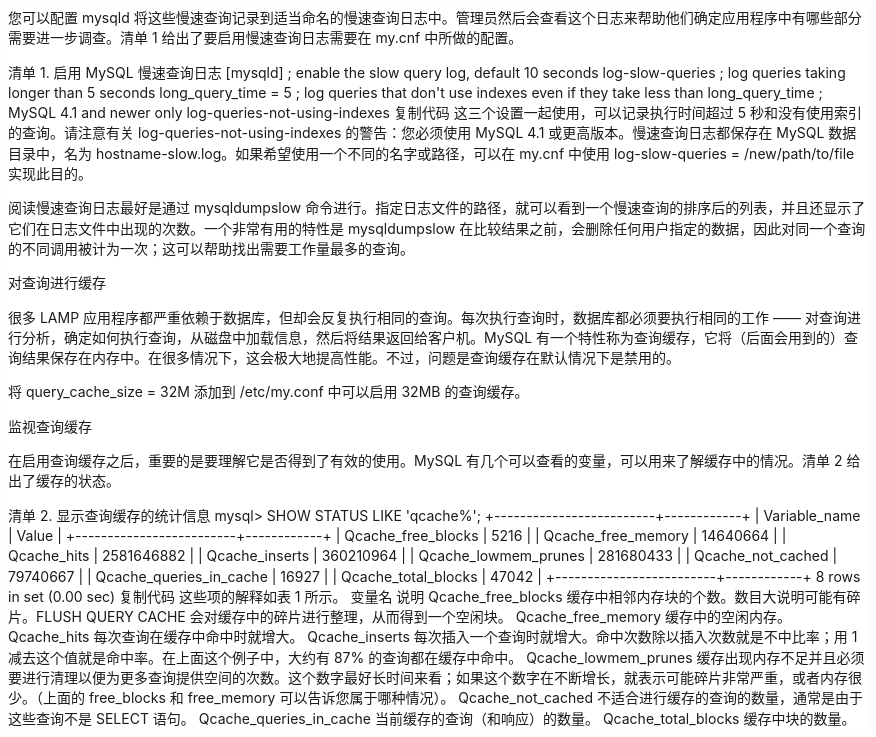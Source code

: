 您可以配置 mysqld 将这些慢速查询记录到适当命名的慢速查询日志中。管理员然后会查看这个日志来帮助他们确定应用程序中有哪些部分需要进一步调查。清单 1 给出了要启用慢速查询日志需要在 my.cnf 中所做的配置。

清单 1. 启用 MySQL 慢速查询日志
[mysqld]
; enable the slow query log, default 10 seconds
log-slow-queries
; log queries taking longer than 5 seconds
long_query_time = 5
; log queries that don't use indexes even if they take less than long_query_time
; MySQL 4.1 and newer only
log-queries-not-using-indexes
复制代码
这三个设置一起使用，可以记录执行时间超过 5 秒和没有使用索引的查询。请注意有关 log-queries-not-using-indexes 的警告：您必须使用 MySQL 4.1 或更高版本。慢速查询日志都保存在 MySQL 数据目录中，名为 hostname-slow.log。如果希望使用一个不同的名字或路径，可以在 my.cnf 中使用 log-slow-queries = /new/path/to/file 实现此目的。

阅读慢速查询日志最好是通过 mysqldumpslow 命令进行。指定日志文件的路径，就可以看到一个慢速查询的排序后的列表，并且还显示了它们在日志文件中出现的次数。一个非常有用的特性是 mysqldumpslow 在比较结果之前，会删除任何用户指定的数据，因此对同一个查询的不同调用被计为一次；这可以帮助找出需要工作量最多的查询。

对查询进行缓存

很多 LAMP 应用程序都严重依赖于数据库，但却会反复执行相同的查询。每次执行查询时，数据库都必须要执行相同的工作 —— 对查询进行分析，确定如何执行查询，从磁盘中加载信息，然后将结果返回给客户机。MySQL 有一个特性称为查询缓存，它将（后面会用到的）查询结果保存在内存中。在很多情况下，这会极大地提高性能。不过，问题是查询缓存在默认情况下是禁用的。

将 query_cache_size = 32M 添加到 /etc/my.conf 中可以启用 32MB 的查询缓存。

监视查询缓存

在启用查询缓存之后，重要的是要理解它是否得到了有效的使用。MySQL 有几个可以查看的变量，可以用来了解缓存中的情况。清单 2 给出了缓存的状态。

清单 2. 显示查询缓存的统计信息
mysql> SHOW STATUS LIKE 'qcache%';
+-------------------------+------------+
| Variable_name           | Value      |
+-------------------------+------------+
| Qcache_free_blocks      | 5216       |
| Qcache_free_memory      | 14640664   |
| Qcache_hits             | 2581646882 |
| Qcache_inserts          | 360210964  |
| Qcache_lowmem_prunes    | 281680433  |
| Qcache_not_cached       | 79740667   |
| Qcache_queries_in_cache | 16927      |
| Qcache_total_blocks     | 47042      |
+-------------------------+------------+
8 rows in set (0.00 sec)
复制代码
这些项的解释如表 1 所示。
变量名	说明
                        Qcache_free_blocks                    	缓存中相邻内存块的个数。数目大说明可能有碎片。FLUSH QUERY CACHE 会对缓存中的碎片进行整理，从而得到一个空闲块。
                        Qcache_free_memory                    	缓存中的空闲内存。
                        Qcache_hits                    	每次查询在缓存中命中时就增大。
                        Qcache_inserts                    	每次插入一个查询时就增大。命中次数除以插入次数就是不中比率；用 1 减去这个值就是命中率。在上面这个例子中，大约有 87% 的查询都在缓存中命中。
                        Qcache_lowmem_prunes                    	缓存出现内存不足并且必须要进行清理以便为更多查询提供空间的次数。这个数字最好长时间来看；如果这个数字在不断增长，就表示可能碎片非常严重，或者内存很少。（上面的 free_blocks 和            free_memory 可以告诉您属于哪种情况）。
                        Qcache_not_cached                    	不适合进行缓存的查询的数量，通常是由于这些查询不是 SELECT 语句。
                        Qcache_queries_in_cache                    	当前缓存的查询（和响应）的数量。
                        Qcache_total_blocks                    	缓存中块的数量。
